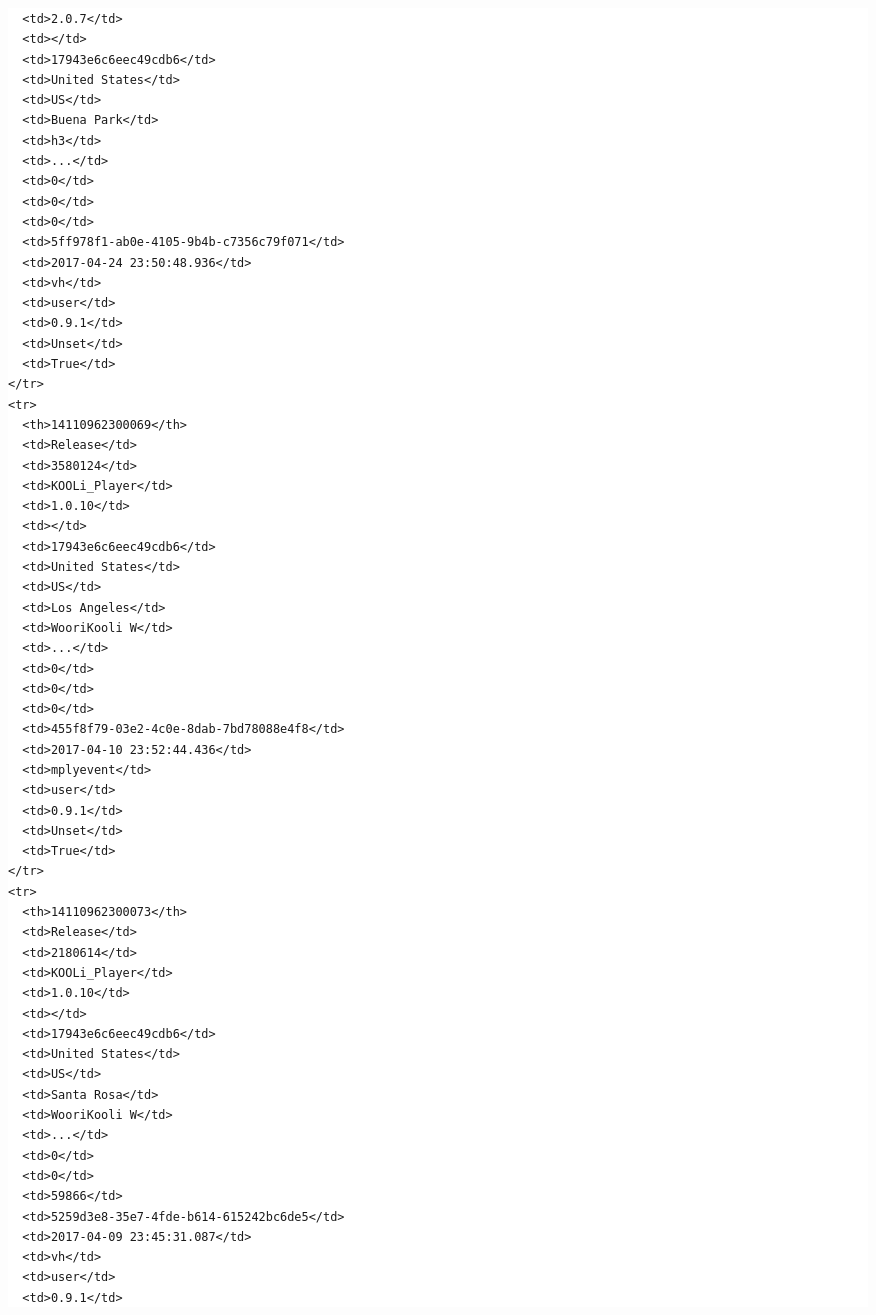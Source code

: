       <td>2.0.7</td>
      <td></td>
      <td>17943e6c6eec49cdb6</td>
      <td>United States</td>
      <td>US</td>
      <td>Buena Park</td>
      <td>h3</td>
      <td>...</td>
      <td>0</td>
      <td>0</td>
      <td>0</td>
      <td>5ff978f1-ab0e-4105-9b4b-c7356c79f071</td>
      <td>2017-04-24 23:50:48.936</td>
      <td>vh</td>
      <td>user</td>
      <td>0.9.1</td>
      <td>Unset</td>
      <td>True</td>
    </tr>
    <tr>
      <th>14110962300069</th>
      <td>Release</td>
      <td>3580124</td>
      <td>KOOLi_Player</td>
      <td>1.0.10</td>
      <td></td>
      <td>17943e6c6eec49cdb6</td>
      <td>United States</td>
      <td>US</td>
      <td>Los Angeles</td>
      <td>WooriKooli W</td>
      <td>...</td>
      <td>0</td>
      <td>0</td>
      <td>0</td>
      <td>455f8f79-03e2-4c0e-8dab-7bd78088e4f8</td>
      <td>2017-04-10 23:52:44.436</td>
      <td>mplyevent</td>
      <td>user</td>
      <td>0.9.1</td>
      <td>Unset</td>
      <td>True</td>
    </tr>
    <tr>
      <th>14110962300073</th>
      <td>Release</td>
      <td>2180614</td>
      <td>KOOLi_Player</td>
      <td>1.0.10</td>
      <td></td>
      <td>17943e6c6eec49cdb6</td>
      <td>United States</td>
      <td>US</td>
      <td>Santa Rosa</td>
      <td>WooriKooli W</td>
      <td>...</td>
      <td>0</td>
      <td>0</td>
      <td>59866</td>
      <td>5259d3e8-35e7-4fde-b614-615242bc6de5</td>
      <td>2017-04-09 23:45:31.087</td>
      <td>vh</td>
      <td>user</td>
      <td>0.9.1</td>